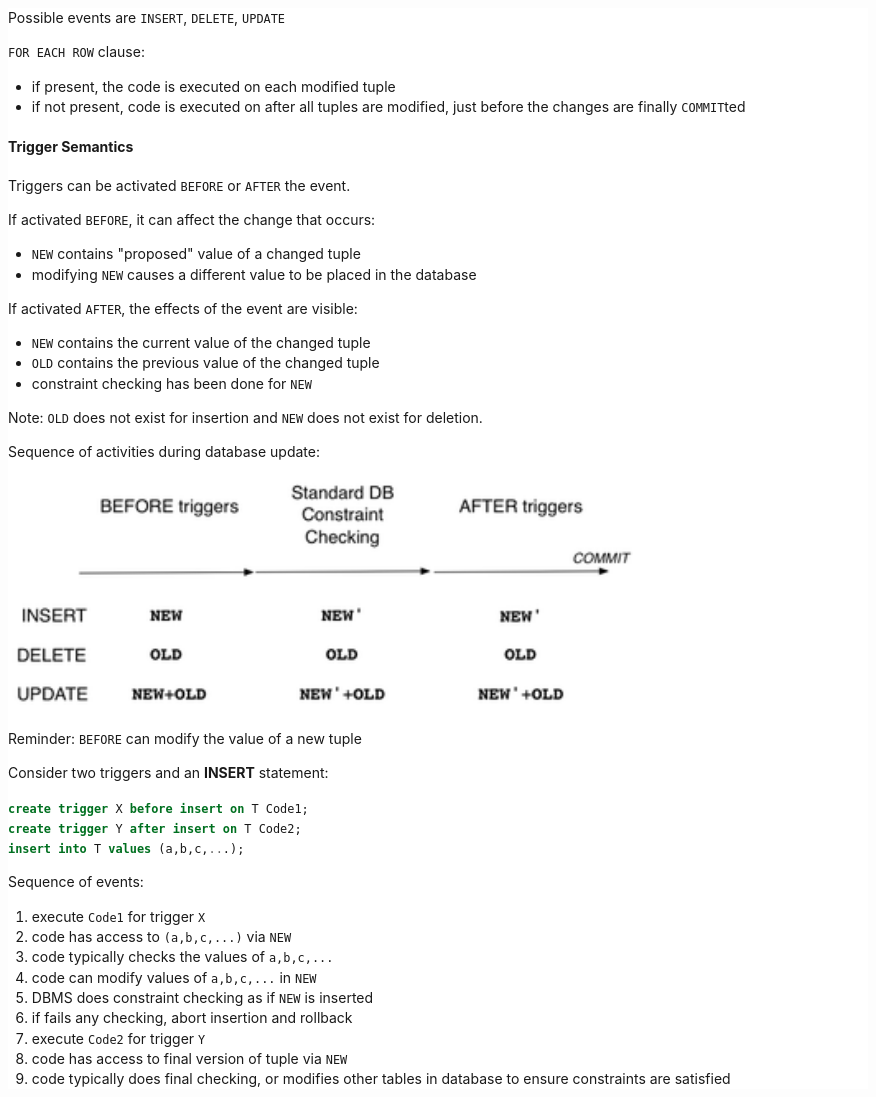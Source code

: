 Possible events are `INSERT`, `DELETE`, `UPDATE`

`FOR EACH ROW` clause:

* if present, the code is executed on each modified tuple
* if not present, code is executed on after all tuples are modified, just before the changes are finally `COMMIT`ted

#### Trigger Semantics

Triggers can be activated `BEFORE` or `AFTER` the event.

If activated `BEFORE`, it can affect the change that occurs:

* `NEW` contains "proposed" value of a changed tuple
* modifying `NEW` causes a different value to be placed in the database

If activated `AFTER`, the effects of the event are visible:

* `NEW` contains the current value of the changed tuple
* `OLD` contains the previous value of the changed tuple
* constraint checking has been done for `NEW`

Note: `OLD` does not exist for insertion and `NEW` does not exist for deletion.

Sequence of activities during database update:

![database activity sequence](../imgs/5-22_datavase-activity-sequence.png)

Reminder: `BEFORE` can modify the value of a new tuple

Consider two triggers and an **INSERT** statement:

``` sql
create trigger X before insert on T Code1;
create trigger Y after insert on T Code2;
insert into T values (a,b,c,...);
```

Sequence of events:

1. execute `Code1` for trigger `X`
2. code has access to `(a,b,c,...)` via `NEW`
3. code typically checks the values of `a,b,c,...`
4. code can modify values of `a,b,c,...` in `NEW`
5. DBMS does constraint checking as if `NEW` is inserted
6. if fails any checking, abort insertion and rollback
7. execute `Code2` for trigger `Y`
8. code has access to final version of tuple via `NEW`
9. code typically does final checking, or modifies other tables in database to ensure constraints are satisfied
